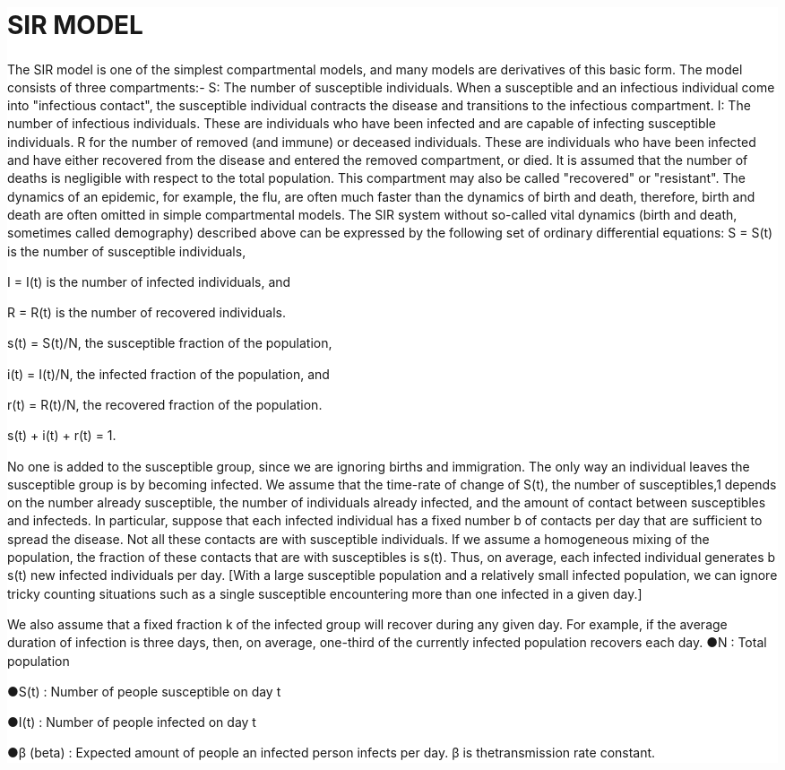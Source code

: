 # SIR MODEL

The SIR model is one of the simplest compartmental models, and many models are derivatives of this basic form. The model consists of three compartments:-
S: The number of susceptible individuals. When a susceptible and an infectious individual come into "infectious contact", the susceptible individual contracts the disease and transitions to the infectious compartment.
I: The number of infectious individuals. These are individuals who have been infected and are capable of infecting susceptible individuals.
R for the number of removed (and immune) or deceased individuals. These are individuals who have been infected and have either recovered from the disease and entered the removed compartment, or died. It is assumed that the number of deaths is negligible with respect to the total population. This compartment may also be called "recovered" or "resistant".
The dynamics of an epidemic, for example, the flu, are often much faster than the dynamics of birth and death, therefore, birth and death are often omitted in simple compartmental models. The SIR system without so-called vital dynamics (birth and death, sometimes called demography) described above can be expressed by the following set of ordinary differential equations:
S = S(t) is the number of susceptible individuals,

I = I(t) is the number of infected individuals, and

R = R(t) is the number of recovered individuals.

s(t) = S(t)/N, the susceptible fraction of the population,

i(t) = I(t)/N, the infected fraction of the population, and

r(t) = R(t)/N, the recovered fraction of the population.

s(t) + i(t) + r(t) = 1.

No one is added to the susceptible group, since we are ignoring births and immigration. The only way an individual leaves the susceptible group is by becoming infected. We assume that the time-rate of change of S(t), the number of susceptibles,1 depends on the number already susceptible, the number of individuals already infected, and the amount of contact between susceptibles and infecteds. In particular, suppose that each infected individual has a fixed number b of contacts per day that are sufficient to spread the disease. Not all these contacts are with susceptible individuals. If we assume a homogeneous mixing of the population, the fraction of these contacts that are with susceptibles is s(t). Thus, on average, each infected individual generates b s(t) new infected individuals per day. [With a large susceptible population and a relatively small infected population, we can ignore tricky counting situations such as a single susceptible encountering more than one infected in a given day.]

We also assume that a fixed fraction k of the infected group will recover during any given day. For example, if the average duration of infection is three days, then, on average, one-third of the currently infected population recovers each day.
●N : Total population

●S(t) : Number of people susceptible on day t

●I(t) : Number of people infected on day t

●β (beta) : Expected amount of people an infected person infects per day. β is thetransmission rate constant.
